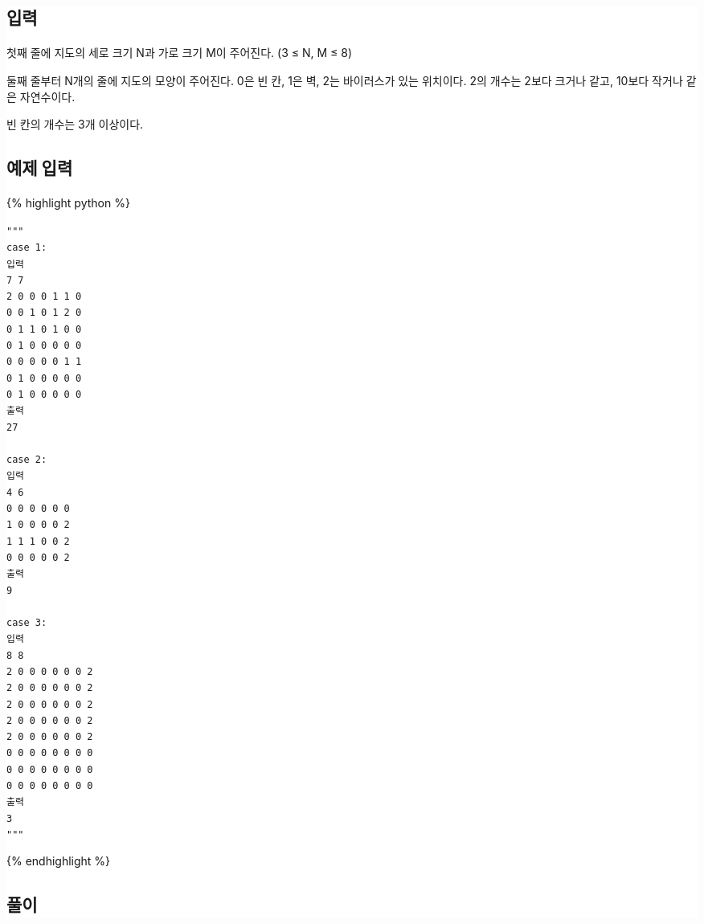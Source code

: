 ## 입력

첫째 줄에 지도의 세로 크기 N과 가로 크기 M이 주어진다. (3 ≤ N, M ≤ 8)

둘째 줄부터 N개의 줄에 지도의 모양이 주어진다. 0은 빈 칸, 1은 벽, 2는 바이러스가 있는 위치이다. 2의 개수는 2보다 크거나 같고, 10보다 작거나 같은 자연수이다.

빈 칸의 개수는 3개 이상이다.

## 예제 입력
{% highlight python %}

    """
    case 1:
    입력
    7 7
    2 0 0 0 1 1 0
    0 0 1 0 1 2 0
    0 1 1 0 1 0 0
    0 1 0 0 0 0 0
    0 0 0 0 0 1 1
    0 1 0 0 0 0 0
    0 1 0 0 0 0 0
    출력
    27

    case 2:
    입력
    4 6
    0 0 0 0 0 0
    1 0 0 0 0 2
    1 1 1 0 0 2
    0 0 0 0 0 2
    출력
    9

    case 3:
    입력
    8 8
    2 0 0 0 0 0 0 2
    2 0 0 0 0 0 0 2
    2 0 0 0 0 0 0 2
    2 0 0 0 0 0 0 2
    2 0 0 0 0 0 0 2
    0 0 0 0 0 0 0 0
    0 0 0 0 0 0 0 0
    0 0 0 0 0 0 0 0
    출력
    3
    """
{% endhighlight %}

## 풀이
